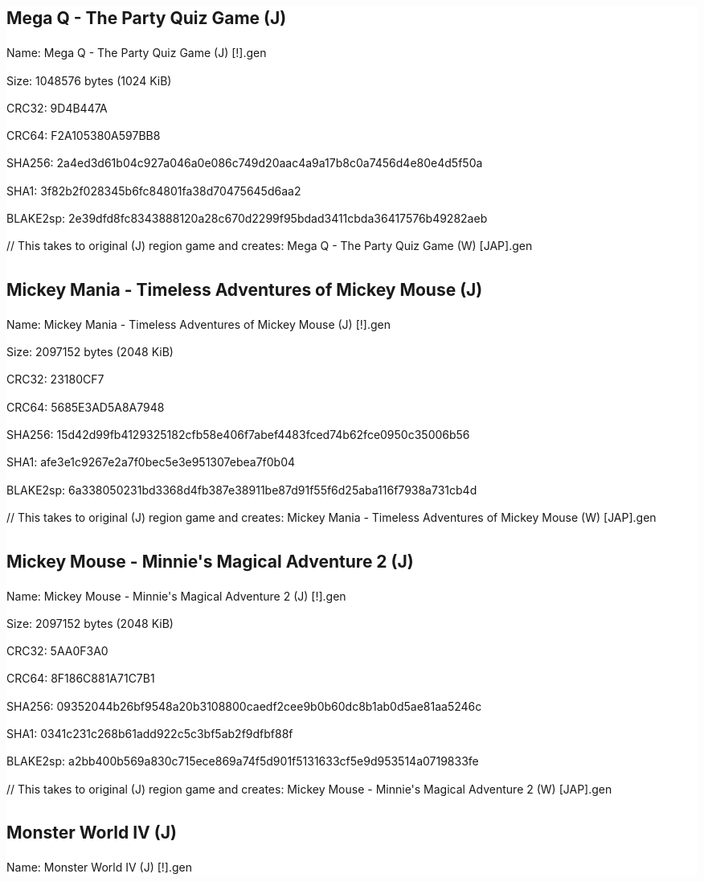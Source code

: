 ## Mega Q - The Party Quiz Game (J)

Name: Mega Q - The Party Quiz Game (J) [!].gen

Size: 1048576 bytes (1024 KiB)

CRC32: 9D4B447A

CRC64: F2A105380A597BB8

SHA256: 2a4ed3d61b04c927a046a0e086c749d20aac4a9a17b8c0a7456d4e80e4d5f50a

SHA1: 3f82b2f028345b6fc84801fa38d70475645d6aa2

BLAKE2sp: 2e39dfd8fc8343888120a28c670d2299f95bdad3411cbda36417576b49282aeb

// This takes to original (J) region game and creates: Mega Q - The Party Quiz Game (W) [JAP].gen

## Mickey Mania - Timeless Adventures of Mickey Mouse (J)

Name: Mickey Mania - Timeless Adventures of Mickey Mouse (J) [!].gen

Size: 2097152 bytes (2048 KiB)

CRC32: 23180CF7

CRC64: 5685E3AD5A8A7948

SHA256: 15d42d99fb4129325182cfb58e406f7abef4483fced74b62fce0950c35006b56

SHA1: afe3e1c9267e2a7f0bec5e3e951307ebea7f0b04

BLAKE2sp: 6a338050231bd3368d4fb387e38911be87d91f55f6d25aba116f7938a731cb4d

// This takes to original (J) region game and creates: Mickey Mania - Timeless Adventures of Mickey Mouse (W) [JAP].gen

## Mickey Mouse - Minnie's Magical Adventure 2 (J)

Name: Mickey Mouse - Minnie's Magical Adventure 2 (J) [!].gen

Size: 2097152 bytes (2048 KiB)

CRC32: 5AA0F3A0

CRC64: 8F186C881A71C7B1

SHA256: 09352044b26bf9548a20b3108800caedf2cee9b0b60dc8b1ab0d5ae81aa5246c

SHA1: 0341c231c268b61add922c5c3bf5ab2f9dfbf88f

BLAKE2sp: a2bb400b569a830c715ece869a74f5d901f5131633cf5e9d953514a0719833fe

// This takes to original (J) region game and creates: Mickey Mouse - Minnie's Magical Adventure 2 (W) [JAP].gen

## Monster World IV (J)

Name: Monster World IV (J) [!].gen
